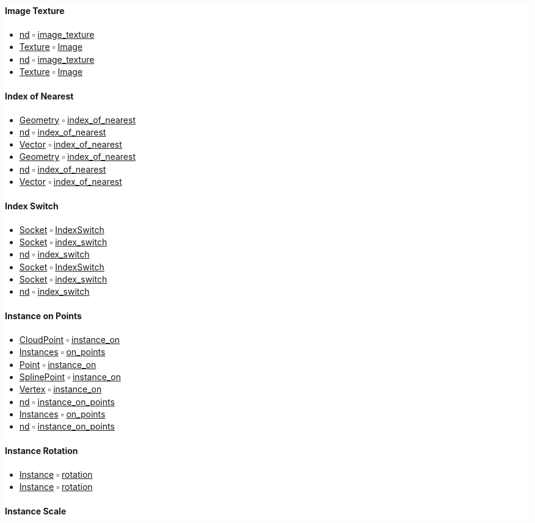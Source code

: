 #### Image Texture

- [nd](geono-nd.md#nd) :white_small_square: [image_texture](geono-nd.md#image_texture)
- [Texture](geono-texture.md#texture) :white_small_square: [Image](geono-texture.md#image)
- [nd](geono-nd.md#nd) :white_small_square: [image_texture](geono-nd.md#image_texture)
- [Texture](geono-texture.md#texture) :white_small_square: [Image](geono-texture.md#image)

#### Index of Nearest

- [Geometry](geono-geometry.md#geometry) :white_small_square: [index_of_nearest](geono-geometry.md#index_of_nearest)
- [nd](geono-nd.md#nd) :white_small_square: [index_of_nearest](geono-nd.md#index_of_nearest)
- [Vector](geono-vector.md#vector) :white_small_square: [index_of_nearest](geono-vector.md#index_of_nearest)
- [Geometry](geono-geometry.md#geometry) :white_small_square: [index_of_nearest](geono-geometry.md#index_of_nearest)
- [nd](geono-nd.md#nd) :white_small_square: [index_of_nearest](geono-nd.md#index_of_nearest)
- [Vector](geono-vector.md#vector) :white_small_square: [index_of_nearest](geono-vector.md#index_of_nearest)

#### Index Switch

- [Socket](geono-socket.md#socket) :white_small_square: [IndexSwitch](geono-socket.md#indexswitch)
- [Socket](geono-socket.md#socket) :white_small_square: [index_switch](geono-socket.md#index_switch)
- [nd](geono-nd.md#nd) :white_small_square: [index_switch](geono-nd.md#index_switch)
- [Socket](geono-socket.md#socket) :white_small_square: [IndexSwitch](geono-socket.md#indexswitch)
- [Socket](geono-socket.md#socket) :white_small_square: [index_switch](geono-socket.md#index_switch)
- [nd](geono-nd.md#nd) :white_small_square: [index_switch](geono-nd.md#index_switch)

#### Instance on Points

- [CloudPoint](geono-cloudpoint.md#cloudpoint) :white_small_square: [instance_on](geono-cloudpoint.md#instance_on)
- [Instances](geono-instances.md#instances) :white_small_square: [on_points](geono-instances.md#on_points)
- [Point](geono-point.md#point) :white_small_square: [instance_on](geono-point.md#instance_on)
- [SplinePoint](geono-splinepoint.md#splinepoint) :white_small_square: [instance_on](geono-splinepoint.md#instance_on)
- [Vertex](geono-vertex.md#vertex) :white_small_square: [instance_on](geono-vertex.md#instance_on)
- [nd](geono-nd.md#nd) :white_small_square: [instance_on_points](geono-nd.md#instance_on_points)
- [Instances](geono-instances.md#instances) :white_small_square: [on_points](geono-instances.md#on_points)
- [nd](geono-nd.md#nd) :white_small_square: [instance_on_points](geono-nd.md#instance_on_points)

#### Instance Rotation

- [Instance](geono-instance.md#instance) :white_small_square: [rotation](geono-instance.md#rotation)
- [Instance](geono-instance.md#instance) :white_small_square: [rotation](geono-instance.md#rotation)

#### Instance Scale
